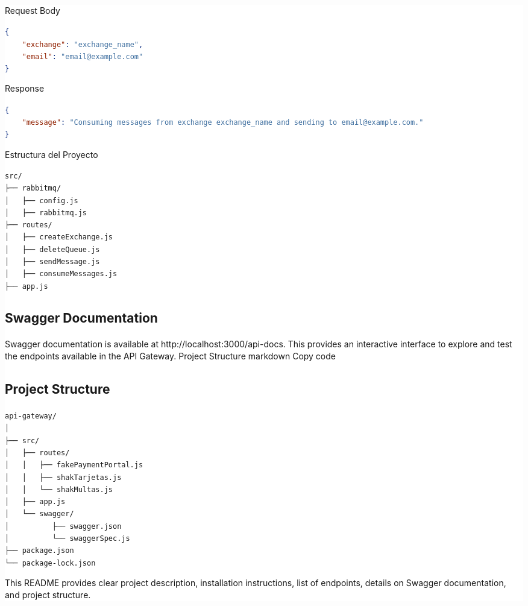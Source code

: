 Request Body
```json
{
    "exchange": "exchange_name",
    "email": "email@example.com"
}
```
Response
```json
{
    "message": "Consuming messages from exchange exchange_name and sending to email@example.com."
}
```
Estructura del Proyecto
```plaintext
src/
├── rabbitmq/
│   ├── config.js
│   ├── rabbitmq.js
├── routes/
│   ├── createExchange.js
│   ├── deleteQueue.js
│   ├── sendMessage.js
│   ├── consumeMessages.js
├── app.js
```

## Swagger Documentation

Swagger documentation is available at http://localhost:3000/api-docs. This provides an interactive interface to explore and test the endpoints available in the API Gateway.
Project Structure
markdown
Copy code
## Project Structure

```bash
api-gateway/
│
├── src/
│   ├── routes/
│   │   ├── fakePaymentPortal.js
│   │   ├── shakTarjetas.js
│   │   └── shakMultas.js
│   ├── app.js
│   └── swagger/
│          ├── swagger.json
│          └── swaggerSpec.js
├── package.json
└── package-lock.json
```
This README provides clear project description, installation instructions, list of endpoints, details on Swagger documentation, and project structure.
